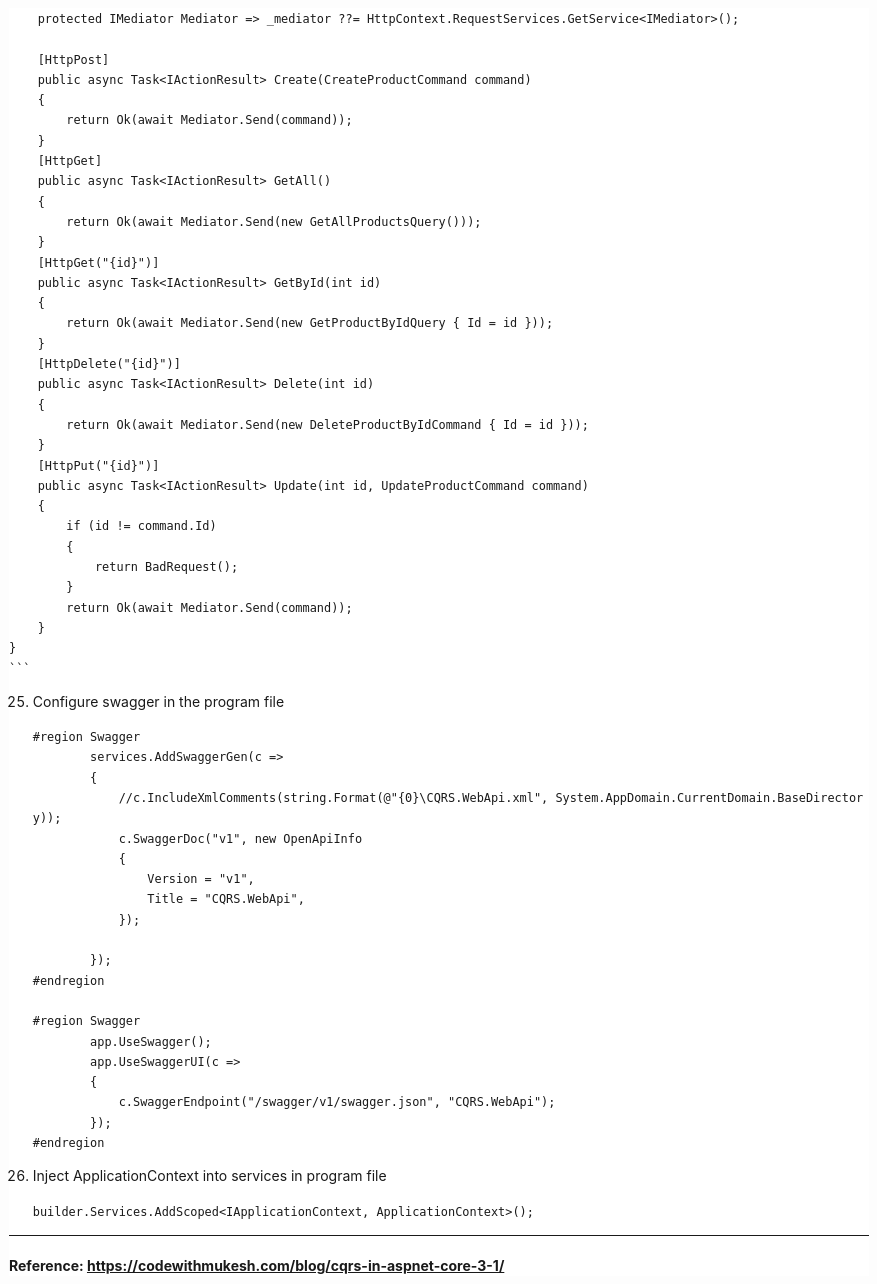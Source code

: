         protected IMediator Mediator => _mediator ??= HttpContext.RequestServices.GetService<IMediator>();

        [HttpPost]
        public async Task<IActionResult> Create(CreateProductCommand command)
        {
            return Ok(await Mediator.Send(command));
        }
        [HttpGet]
        public async Task<IActionResult> GetAll()
        {
            return Ok(await Mediator.Send(new GetAllProductsQuery()));
        }
        [HttpGet("{id}")]
        public async Task<IActionResult> GetById(int id)
        {
            return Ok(await Mediator.Send(new GetProductByIdQuery { Id = id }));
        }
        [HttpDelete("{id}")]
        public async Task<IActionResult> Delete(int id)
        {
            return Ok(await Mediator.Send(new DeleteProductByIdCommand { Id = id }));
        }
        [HttpPut("{id}")]
        public async Task<IActionResult> Update(int id, UpdateProductCommand command)
        {
            if (id != command.Id)
            {
                return BadRequest();
            }
            return Ok(await Mediator.Send(command));
        }
    }
    ```
25. Configure swagger in the program file
    ```
    #region Swagger
            services.AddSwaggerGen(c =>
            {
                //c.IncludeXmlComments(string.Format(@"{0}\CQRS.WebApi.xml", System.AppDomain.CurrentDomain.BaseDirectory));
                c.SwaggerDoc("v1", new OpenApiInfo
                {
                    Version = "v1",
                    Title = "CQRS.WebApi",
                });

            });
    #endregion

    #region Swagger
            app.UseSwagger();
            app.UseSwaggerUI(c =>
            {
                c.SwaggerEndpoint("/swagger/v1/swagger.json", "CQRS.WebApi");
            });
    #endregion
    ```
26. Inject ApplicationContext into services in program file
    ```
    builder.Services.AddScoped<IApplicationContext, ApplicationContext>();
    ```

---

#### Reference: https://codewithmukesh.com/blog/cqrs-in-aspnet-core-3-1/